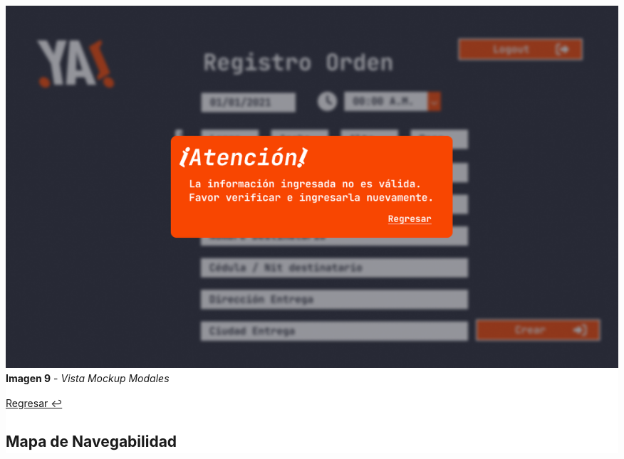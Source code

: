 ![Vista Modal](assets-documento/img/mock/mock-modal.png "Vista Modal")
**Imagen 9** - _Vista Mockup Modales_

[Regresar &#8617;](#tabla-de-contenido)

<div style="page-break-after: always"></div>

## Mapa de Navegabilidad
